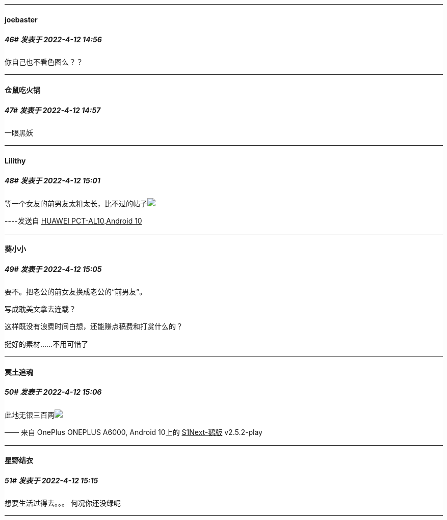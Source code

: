 *****

####  joebaster  
##### 46#       发表于 2022-4-12 14:56

你自己也不看色图么？？

*****

####  仓鼠吃火锅  
##### 47#       发表于 2022-4-12 14:57

一眼黑妖

*****

####  Lilithy  
##### 48#       发表于 2022-4-12 15:01

等一个女友的前男友太粗太长，比不过的帖子<img src="https://static.saraba1st.com/image/smiley/face2017/030.png" referrerpolicy="no-referrer">

----发送自 [HUAWEI PCT-AL10,Android 10](http://stage1.5j4m.com/?1.37)

*****

####  葵小小  
##### 49#       发表于 2022-4-12 15:05

要不。把老公的前女友换成老公的“前男友”。

写成耽美文拿去连载？

这样既没有浪费时间白想，还能赚点稿费和打赏什么的？

挺好的素材……不用可惜了

*****

####  冥土追魂  
##### 50#       发表于 2022-4-12 15:06

此地无银三百两<img src="https://static.saraba1st.com/image/smiley/face2017/048.png" referrerpolicy="no-referrer">

—— 来自 OnePlus ONEPLUS A6000, Android 10上的 [S1Next-鹅版](https://github.com/ykrank/S1-Next/releases) v2.5.2-play

*****

####  星野结衣  
##### 51#       发表于 2022-4-12 15:15

想要生活过得去。。。
何况你还没绿呢

*****
